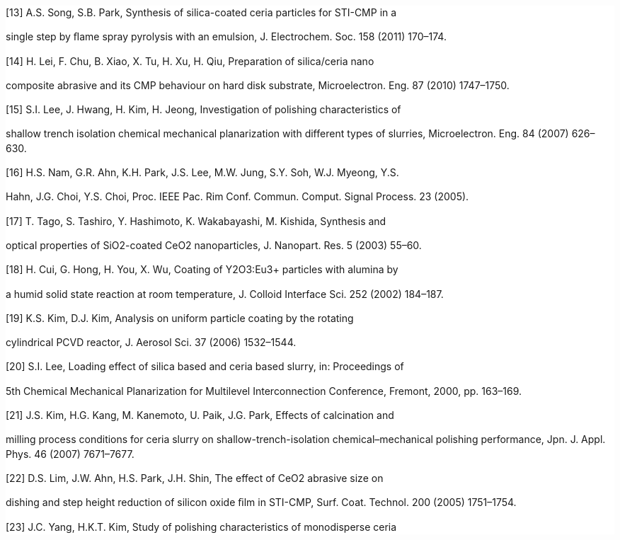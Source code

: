 
[13]  A.S.  Song,  S.B.  Park,  Synthesis  of  silica-coated  ceria  particles  for  STI-CMP  in  a

single  step  by  ﬂame  spray  pyrolysis  with  an  emulsion,  J.  Electrochem.  Soc. 158  (2011)  170–174. 


[14]  H.  Lei,  F.  Chu,  B.  Xiao,  X.  Tu,  H.  Xu,  H.  Qiu,  Preparation  of  silica/ceria  nano

composite  abrasive  and  its  CMP   behaviour  on  hard  disk  substrate, Microelectron.  Eng.  87  (2010)  1747–1750. 


[15]  S.I.  Lee,  J.  Hwang,  H.  Kim,  H.  Jeong,  Investigation  of  polishing  characteristics  of

shallow  trench  isolation  chemical  mechanical  planarization  with  different types  of  slurries,  Microelectron.  Eng.  84  (2007)  626–630. 


[16]  H.S.  Nam,  G.R.  Ahn,  K.H.  Park,  J.S.  Lee,  M.W.   Jung,  S.Y.  Soh,  W.J.  Myeong,  Y.S.

Hahn,  J.G.  Choi,  Y.S.  Choi,  Proc.  IEEE  Pac.  Rim  Conf.  Commun.  Comput.  Signal Process.  23  (2005). 


[17]  T.  Tago,  S.  Tashiro,  Y.  Hashimoto,  K.  Wakabayashi,  M.   Kishida,  Synthesis  and

optical  properties  of  SiO2-coated  CeO2 nanoparticles,  J.  Nanopart.  Res.  5 (2003)  55–60. 


[18]  H.  Cui,  G.  Hong,  H.  You,  X.  Wu,   Coating  of  Y2O3:Eu3+ particles  with  alumina  by

a   humid  solid  state  reaction  at  room  temperature,  J.  Colloid  Interface  Sci.  252 (2002)  184–187. 


[19]  K.S.  Kim,  D.J.  Kim,  Analysis  on  uniform  particle  coating  by  the  rotating

cylindrical  PCVD  reactor,  J.  Aerosol  Sci.  37  (2006)  1532–1544. 


[20]  S.I.  Lee,  Loading  effect  of  silica  based  and  ceria  based  slurry,  in:  Proceedings  of

5th  Chemical  Mechanical  Planarization  for  Multilevel  Interconnection Conference,  Fremont,  2000,  pp.  163–169. 


[21]  J.S.  Kim,  H.G.  Kang,  M.   Kanemoto,  U.  Paik,  J.G.  Park,  Effects  of  calcination  and

milling  process  conditions  for  ceria  slurry  on  shallow-trench-isolation chemical–mechanical  polishing  performance,  Jpn.  J.  Appl.  Phys.  46  (2007) 7671–7677. 


[22]  D.S.  Lim,  J.W.  Ahn,  H.S.  Park,  J.H.  Shin,  The  effect  of  CeO2 abrasive  size  on

dishing  and  step  height  reduction  of  silicon  oxide  ﬁlm  in  STI-CMP,  Surf.  Coat. Technol.  200  (2005)  1751–1754. 


[23]  J.C.  Yang,  H.K.T.  Kim,  Study  of  polishing  characteristics  of  monodisperse  ceria
